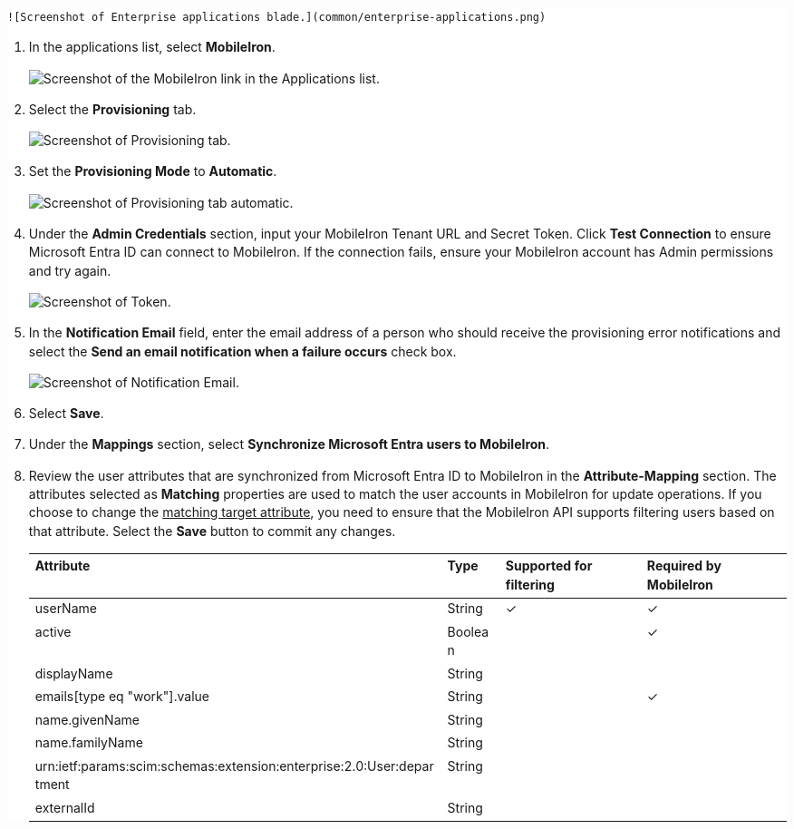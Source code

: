 	![Screenshot of Enterprise applications blade.](common/enterprise-applications.png)

1. In the applications list, select **MobileIron**.

	![Screenshot of the MobileIron link in the Applications list.](common/all-applications.png)

1. Select the **Provisioning** tab.

	![Screenshot of Provisioning tab.](common/provisioning.png)

1. Set the **Provisioning Mode** to **Automatic**.

	![Screenshot of Provisioning tab automatic.](common/provisioning-automatic.png)

1. Under the **Admin Credentials** section, input your MobileIron Tenant URL and Secret Token. Click **Test Connection** to ensure Microsoft Entra ID can connect to MobileIron. If the connection fails, ensure your MobileIron account has Admin permissions and try again.

 	![Screenshot of Token.](common/provisioning-testconnection-tenanturltoken.png)

1. In the **Notification Email** field, enter the email address of a person who should receive the provisioning error notifications and select the **Send an email notification when a failure occurs** check box.

	![Screenshot of Notification Email.](common/provisioning-notification-email.png)

1. Select **Save**.

1. Under the **Mappings** section, select **Synchronize Microsoft Entra users to MobileIron**.

1. Review the user attributes that are synchronized from Microsoft Entra ID to MobileIron in the **Attribute-Mapping** section. The attributes selected as **Matching** properties are used to match the user accounts in MobileIron for update operations. If you choose to change the [matching target attribute](~/identity/app-provisioning/customize-application-attributes.md), you need to ensure that the MobileIron API supports filtering users based on that attribute. Select the **Save** button to commit any changes.

   |Attribute|Type|Supported for filtering|Required by MobileIron|
   |---|---|---|---|
   |userName|String|&check;|&check; 
   |active|Boolean||&check; 
   |displayName|String||
   |emails[type eq "work"].value|String||&check;
   |name.givenName|String||
   |name.familyName|String||
   |urn:ietf:params:scim:schemas:extension:enterprise:2.0:User:department|String||
   |externalId|String||

